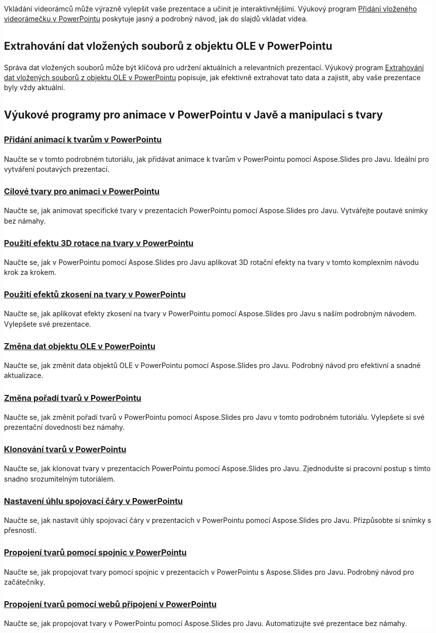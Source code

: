 Vkládání videorámců může výrazně vylepšit vaše prezentace a učinit je interaktivnějšími. Výukový program [Přidání vloženého videorámečku v PowerPointu](./add-embedded-video-frame-powerpoint/) poskytuje jasný a podrobný návod, jak do slajdů vkládat videa.

## Extrahování dat vložených souborů z objektu OLE v PowerPointu

Správa dat vložených souborů může být klíčová pro udržení aktuálních a relevantních prezentací. Výukový program [Extrahování dat vložených souborů z objektu OLE v PowerPointu](./extract-embedded-file-data-ole-object-powerpoint/) popisuje, jak efektivně extrahovat tato data a zajistit, aby vaše prezentace byly vždy aktuální.
## Výukové programy pro animace v PowerPointu v Javě a manipulaci s tvary
### [Přidání animací k tvarům v PowerPointu](./add-animations-to-shapes-powerpoint/)
Naučte se v tomto podrobném tutoriálu, jak přidávat animace k tvarům v PowerPointu pomocí Aspose.Slides pro Javu. Ideální pro vytváření poutavých prezentací.
### [Cílové tvary pro animaci v PowerPointu](./target-shapes-for-animation-powerpoint/)
Naučte se, jak animovat specifické tvary v prezentacích PowerPointu pomocí Aspose.Slides pro Javu. Vytvářejte poutavé snímky bez námahy.
### [Použití efektu 3D rotace na tvary v PowerPointu](./apply-3d-rotation-effect-shapes-powerpoint/)
Naučte se, jak v PowerPointu pomocí Aspose.Slides pro Javu aplikovat 3D rotační efekty na tvary v tomto komplexním návodu krok za krokem.
### [Použití efektů zkosení na tvary v PowerPointu](./apply-bevel-effects-shapes-powerpoint/)
Naučte se, jak aplikovat efekty zkosení na tvary v PowerPointu pomocí Aspose.Slides pro Javu s naším podrobným návodem. Vylepšete své prezentace.
### [Změna dat objektu OLE v PowerPointu](./change-ole-object-data-powerpoint/)
Naučte se, jak změnit data objektů OLE v PowerPointu pomocí Aspose.Slides pro Javu. Podrobný návod pro efektivní a snadné aktualizace.
### [Změna pořadí tvarů v PowerPointu](./change-shape-order-powerpoint/)
Naučte se, jak změnit pořadí tvarů v PowerPointu pomocí Aspose.Slides pro Javu v tomto podrobném tutoriálu. Vylepšete si své prezentační dovednosti bez námahy.
### [Klonování tvarů v PowerPointu](./clone-shapes-powerpoint/)
Naučte se, jak klonovat tvary v prezentacích PowerPointu pomocí Aspose.Slides pro Javu. Zjednodušte si pracovní postup s tímto snadno srozumitelným tutoriálem.
### [Nastavení úhlu spojovací čáry v PowerPointu](./set-connector-line-angle-powerpoint/)
Naučte se, jak nastavit úhly spojovací čáry v prezentacích v PowerPointu pomocí Aspose.Slides pro Javu. Přizpůsobte si snímky s přesností.
### [Propojení tvarů pomocí spojnic v PowerPointu](./connect-shapes-using-connectors-powerpoint/)
Naučte se, jak propojovat tvary pomocí spojnic v prezentacích v PowerPointu s Aspose.Slides pro Javu. Podrobný návod pro začátečníky.
### [Propojení tvarů pomocí webů připojení v PowerPointu](./connect-shapes-using-connection-sites-powerpoint/)
Naučte se, jak propojovat tvary v PowerPointu pomocí Aspose.Slides pro Javu. Automatizujte své prezentace bez námahy.